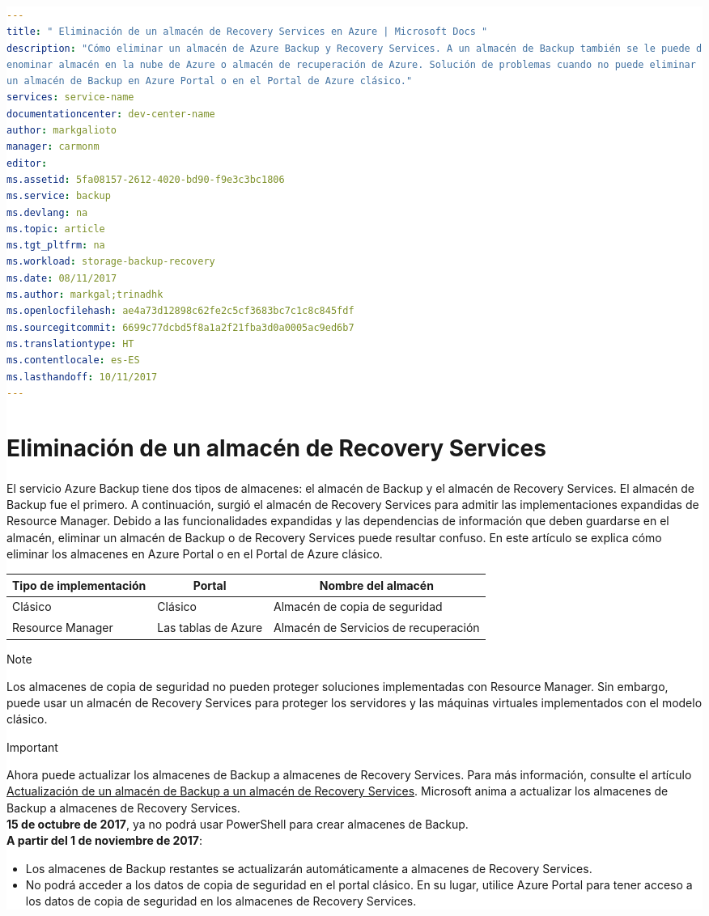 ```yaml
---
title: " Eliminación de un almacén de Recovery Services en Azure | Microsoft Docs "
description: "Cómo eliminar un almacén de Azure Backup y Recovery Services. A un almacén de Backup también se le puede denominar almacén en la nube de Azure o almacén de recuperación de Azure. Solución de problemas cuando no puede eliminar un almacén de Backup en Azure Portal o en el Portal de Azure clásico."
services: service-name
documentationcenter: dev-center-name
author: markgalioto
manager: carmonm
editor: 
ms.assetid: 5fa08157-2612-4020-bd90-f9e3c3bc1806
ms.service: backup
ms.devlang: na
ms.topic: article
ms.tgt_pltfrm: na
ms.workload: storage-backup-recovery
ms.date: 08/11/2017
ms.author: markgal;trinadhk
ms.openlocfilehash: ae4a73d12898c62fe2c5cf3683bc7c1c8c845fdf
ms.sourcegitcommit: 6699c77dcbd5f8a1a2f21fba3d0a0005ac9ed6b7
ms.translationtype: HT
ms.contentlocale: es-ES
ms.lasthandoff: 10/11/2017
---
```

# <a name="delete-a-recovery-services-vault"></a>Eliminación de un almacén de Recovery Services
El servicio Azure Backup tiene dos tipos de almacenes: el almacén de Backup y el almacén de Recovery Services. El almacén de Backup fue el primero. A continuación, surgió el almacén de Recovery Services para admitir las implementaciones expandidas de Resource Manager. Debido a las funcionalidades expandidas y las dependencias de información que deben guardarse en el almacén, eliminar un almacén de Backup o de Recovery Services puede resultar confuso. En este artículo se explica cómo eliminar los almacenes en Azure Portal o en el Portal de Azure clásico.  

| **Tipo de implementación** | **Portal** | **Nombre del almacén** |
| --- | --- | --- |
| Clásico |Clásico |Almacén de copia de seguridad |
| Resource Manager |Las tablas de Azure |Almacén de Servicios de recuperación |

> [!NOTE]
> Los almacenes de copia de seguridad no pueden proteger soluciones implementadas con Resource Manager. Sin embargo, puede usar un almacén de Recovery Services para proteger los servidores y las máquinas virtuales implementados con el modelo clásico.  
>

> [!IMPORTANT]
> Ahora puede actualizar los almacenes de Backup a almacenes de Recovery Services. Para más información, consulte el artículo [Actualización de un almacén de Backup a un almacén de Recovery Services](backup-azure-upgrade-backup-to-recovery-services.md). Microsoft anima a actualizar los almacenes de Backup a almacenes de Recovery Services.<br/> **15 de octubre de 2017**, ya no podrá usar PowerShell para crear almacenes de Backup. <br/> **A partir del 1 de noviembre de 2017**:
>- Los almacenes de Backup restantes se actualizarán automáticamente a almacenes de Recovery Services.
>- No podrá acceder a los datos de copia de seguridad en el portal clásico. En su lugar, utilice Azure Portal para tener acceso a los datos de copia de seguridad en los almacenes de Recovery Services.
>
